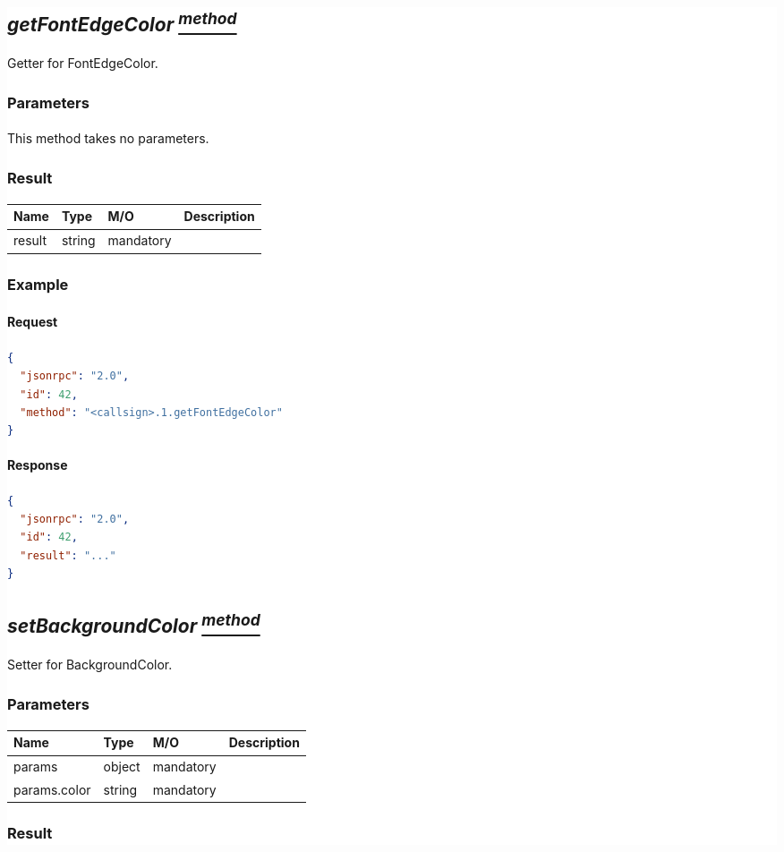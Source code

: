 <a id="method_getFontEdgeColor"></a>
## *getFontEdgeColor [<sup>method</sup>](#head_Methods)*

Getter for FontEdgeColor.

### Parameters

This method takes no parameters.

### Result

| Name | Type | M/O | Description |
| :-------- | :-------- | :-------- | :-------- |
| result | string | mandatory |  |

### Example

#### Request

```json
{
  "jsonrpc": "2.0",
  "id": 42,
  "method": "<callsign>.1.getFontEdgeColor"
}
```

#### Response

```json
{
  "jsonrpc": "2.0",
  "id": 42,
  "result": "..."
}
```

<a id="method_setBackgroundColor"></a>
## *setBackgroundColor [<sup>method</sup>](#head_Methods)*

Setter for BackgroundColor.

### Parameters

| Name | Type | M/O | Description |
| :-------- | :-------- | :-------- | :-------- |
| params | object | mandatory |  |
| params.color | string | mandatory |  |

### Result
